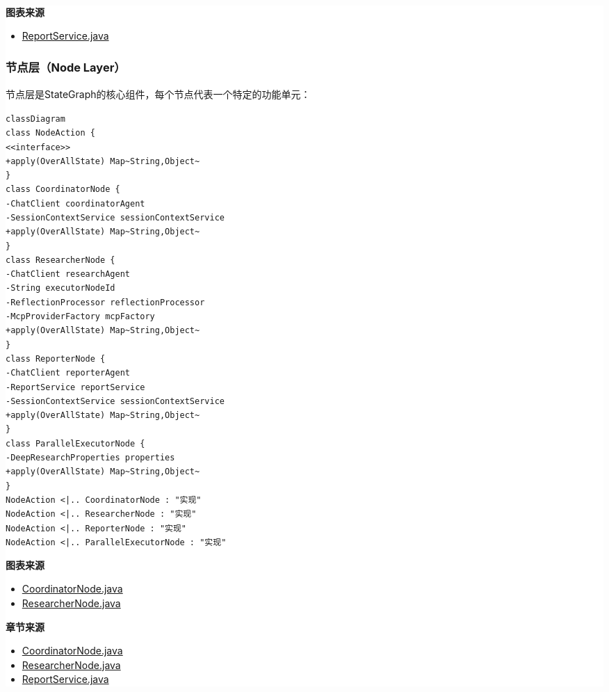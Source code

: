 **图表来源**
- [ReportService.java](file://spring-ai-alibaba-deepresearch/src/main/java/com/alibaba/cloud/ai/example/deepresearch/service/ReportService.java#L1-L55)

### 节点层（Node Layer）

节点层是StateGraph的核心组件，每个节点代表一个特定的功能单元：

```mermaid
classDiagram
class NodeAction {
<<interface>>
+apply(OverAllState) Map~String,Object~
}
class CoordinatorNode {
-ChatClient coordinatorAgent
-SessionContextService sessionContextService
+apply(OverAllState) Map~String,Object~
}
class ResearcherNode {
-ChatClient researchAgent
-String executorNodeId
-ReflectionProcessor reflectionProcessor
-McpProviderFactory mcpFactory
+apply(OverAllState) Map~String,Object~
}
class ReporterNode {
-ChatClient reporterAgent
-ReportService reportService
-SessionContextService sessionContextService
+apply(OverAllState) Map~String,Object~
}
class ParallelExecutorNode {
-DeepResearchProperties properties
+apply(OverAllState) Map~String,Object~
}
NodeAction <|.. CoordinatorNode : "实现"
NodeAction <|.. ResearcherNode : "实现"
NodeAction <|.. ReporterNode : "实现"
NodeAction <|.. ParallelExecutorNode : "实现"
```

**图表来源**
- [CoordinatorNode.java](file://spring-ai-alibaba-deepresearch/src/main/java/com/alibaba/cloud/ai/example/deepresearch/node/CoordinatorNode.java#L1-L111)
- [ResearcherNode.java](file://spring-ai-alibaba-deepresearch/src/main/java/com/alibaba/cloud/ai/example/deepresearch/node/ResearcherNode.java#L1-L287)

**章节来源**
- [CoordinatorNode.java](file://spring-ai-alibaba-deepresearch/src/main/java/com/alibaba/cloud/ai/example/deepresearch/node/CoordinatorNode.java#L1-L111)
- [ResearcherNode.java](file://spring-ai-alibaba-deepresearch/src/main/java/com/alibaba/cloud/ai/example/deepresearch/node/ResearcherNode.java#L1-L287)
- [ReportService.java](file://spring-ai-alibaba-deepresearch/src/main/java/com/alibaba/cloud/ai/example/deepresearch/service/ReportService.java#L1-L55)
